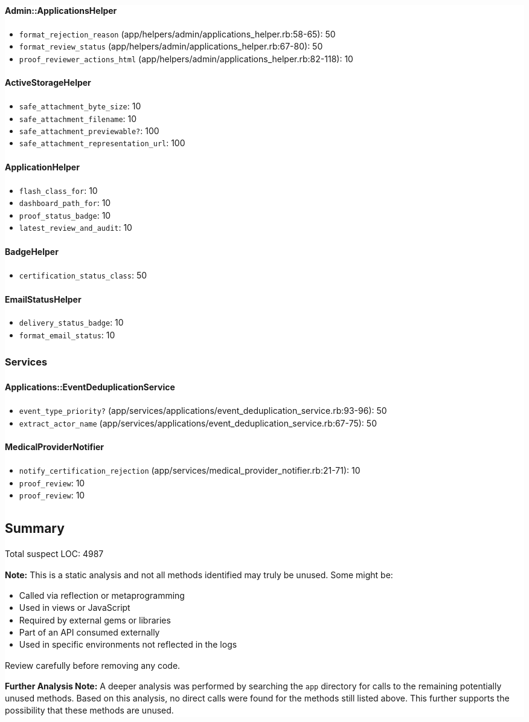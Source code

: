 #### Admin::ApplicationsHelper
- `format_rejection_reason` (app/helpers/admin/applications_helper.rb:58-65): 50
- `format_review_status` (app/helpers/admin/applications_helper.rb:67-80): 50
- `proof_reviewer_actions_html` (app/helpers/admin/applications_helper.rb:82-118): 10

#### ActiveStorageHelper
- `safe_attachment_byte_size`: 10
- `safe_attachment_filename`: 10
- `safe_attachment_previewable?`: 100
- `safe_attachment_representation_url`: 100

#### ApplicationHelper
- `flash_class_for`: 10
- `dashboard_path_for`: 10
- `proof_status_badge`: 10
- `latest_review_and_audit`: 10

#### BadgeHelper
- `certification_status_class`: 50

#### EmailStatusHelper
- `delivery_status_badge`: 10
- `format_email_status`: 10

### Services

#### Applications::EventDeduplicationService
- `event_type_priority?` (app/services/applications/event_deduplication_service.rb:93-96): 50
- `extract_actor_name` (app/services/applications/event_deduplication_service.rb:67-75): 50

#### MedicalProviderNotifier
- `notify_certification_rejection` (app/services/medical_provider_notifier.rb:21-71): 10
- `proof_review`: 10
- `proof_review`: 10

## Summary

Total suspect LOC: 4987

**Note:** This is a static analysis and not all methods identified may truly be unused. Some might be:
- Called via reflection or metaprogramming
- Used in views or JavaScript
- Required by external gems or libraries
- Part of an API consumed externally
- Used in specific environments not reflected in the logs

Review carefully before removing any code.

**Further Analysis Note:** A deeper analysis was performed by searching the `app` directory for calls to the remaining potentially unused methods. Based on this analysis, no direct calls were found for the methods still listed above. This further supports the possibility that these methods are unused.
